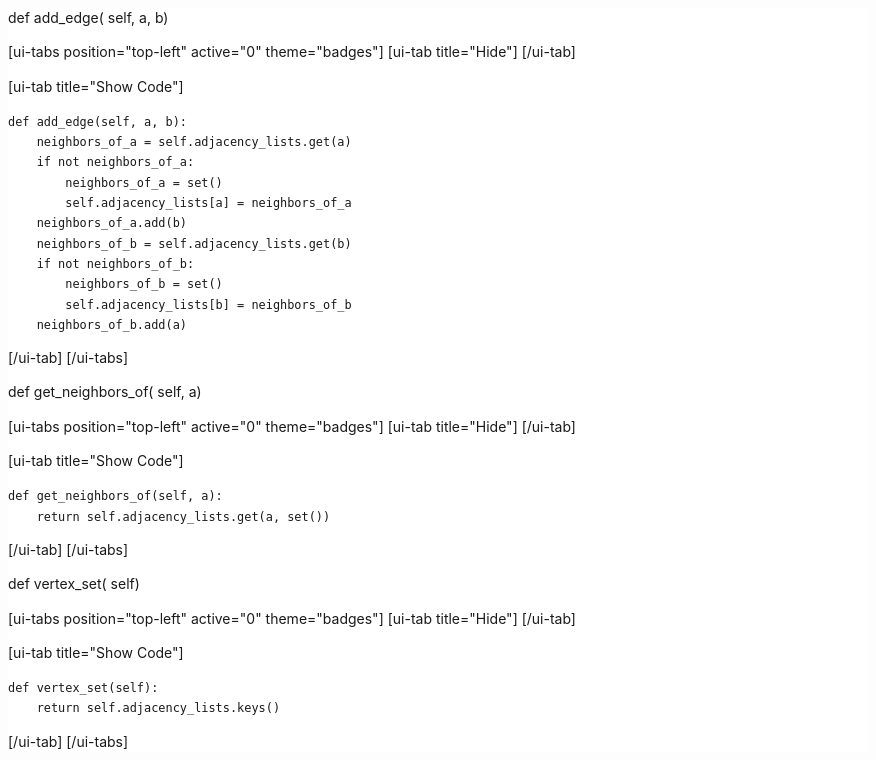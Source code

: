 def add_edge(	self, a, b)

[ui-tabs position="top-left" active="0" theme="badges"]
[ui-tab title="Hide"]
[/ui-tab]

[ui-tab title="Show Code"]
```
def add_edge(self, a, b):
    neighbors_of_a = self.adjacency_lists.get(a)
    if not neighbors_of_a:
        neighbors_of_a = set()
        self.adjacency_lists[a] = neighbors_of_a
    neighbors_of_a.add(b)
    neighbors_of_b = self.adjacency_lists.get(b)
    if not neighbors_of_b:
        neighbors_of_b = set()
        self.adjacency_lists[b] = neighbors_of_b
    neighbors_of_b.add(a)

```
[/ui-tab]
[/ui-tabs]

def get_neighbors_of(	self, a)

[ui-tabs position="top-left" active="0" theme="badges"]
[ui-tab title="Hide"]
[/ui-tab]

[ui-tab title="Show Code"]
```
def get_neighbors_of(self, a):
    return self.adjacency_lists.get(a, set())
```
[/ui-tab]
[/ui-tabs]

def vertex_set(	self)

[ui-tabs position="top-left" active="0" theme="badges"]
[ui-tab title="Hide"]
[/ui-tab]

[ui-tab title="Show Code"]
```
def vertex_set(self):
    return self.adjacency_lists.keys()
```
[/ui-tab]
[/ui-tabs]

